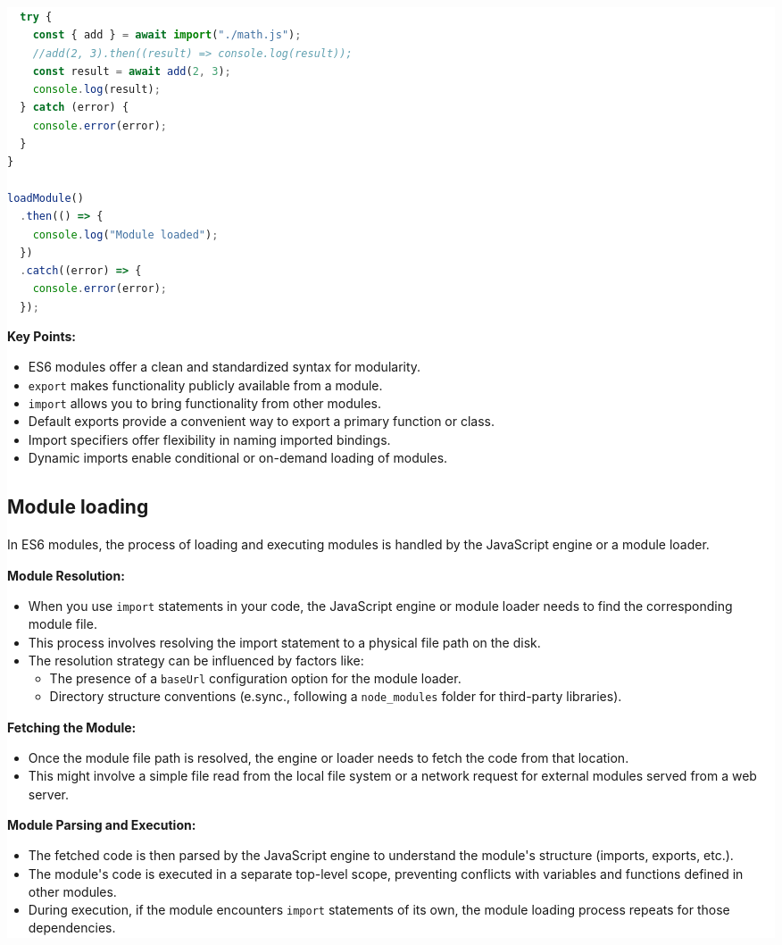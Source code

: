   ```javascript
    try {
      const { add } = await import("./math.js");
      //add(2, 3).then((result) => console.log(result));
      const result = await add(2, 3);
      console.log(result);
    } catch (error) {
      console.error(error);
    }
  }

  loadModule()
    .then(() => {
      console.log("Module loaded");
    })
    .catch((error) => {
      console.error(error);
    });
  ```

**Key Points:**

- ES6 modules offer a clean and standardized syntax for modularity.
- `export` makes functionality publicly available from a module.
- `import` allows you to bring functionality from other modules.
- Default exports provide a convenient way to export a primary function or class.
- Import specifiers offer flexibility in naming imported bindings.
- Dynamic imports enable conditional or on-demand loading of modules.

## Module loading

In ES6 modules, the process of loading and executing modules is handled by the JavaScript engine or a module loader.

**Module Resolution:**

- When you use `import` statements in your code, the JavaScript engine or module loader needs to find the corresponding module file.
- This process involves resolving the import statement to a physical file path on the disk.
- The resolution strategy can be influenced by factors like:
  - The presence of a `baseUrl` configuration option for the module loader.
  - Directory structure conventions (e.sync., following a `node_modules` folder for third-party libraries).

**Fetching the Module:**

- Once the module file path is resolved, the engine or loader needs to fetch the code from that location.
- This might involve a simple file read from the local file system or a network request for external modules served from a web server.

**Module Parsing and Execution:**

- The fetched code is then parsed by the JavaScript engine to understand the module's structure (imports, exports, etc.).
- The module's code is executed in a separate top-level scope, preventing conflicts with variables and functions defined in other modules.
- During execution, if the module encounters `import` statements of its own, the module loading process repeats for those dependencies.
